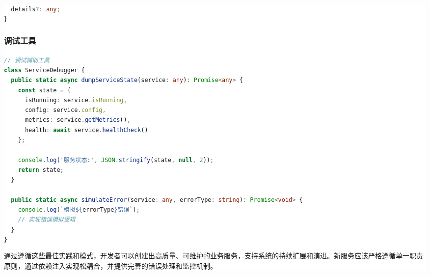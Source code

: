 ```typescript
  details?: any;
}
```

### 调试工具

```typescript
// 调试辅助工具
class ServiceDebugger {
  public static async dumpServiceState(service: any): Promise<any> {
    const state = {
      isRunning: service.isRunning,
      config: service.config,
      metrics: service.getMetrics(),
      health: await service.healthCheck()
    };

    console.log('服务状态:', JSON.stringify(state, null, 2));
    return state;
  }

  public static async simulateError(service: any, errorType: string): Promise<void> {
    console.log(`模拟${errorType}错误`);
    // 实现错误模拟逻辑
  }
}
```

通过遵循这些最佳实践和模式，开发者可以创建出高质量、可维护的业务服务，支持系统的持续扩展和演进。新服务应该严格遵循单一职责原则，通过依赖注入实现松耦合，并提供完善的错误处理和监控机制。